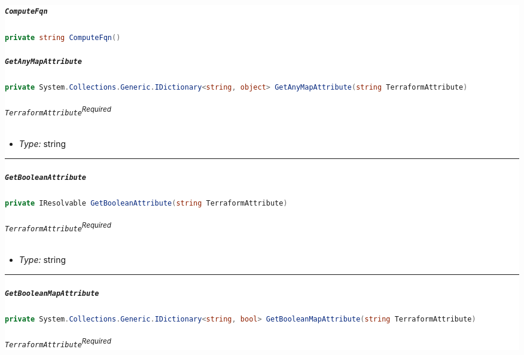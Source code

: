 
##### `ComputeFqn` <a name="ComputeFqn" id="@cdktf/provider-hcp.dnsForwarding.DnsForwardingTimeoutsOutputReference.computeFqn"></a>

```csharp
private string ComputeFqn()
```

##### `GetAnyMapAttribute` <a name="GetAnyMapAttribute" id="@cdktf/provider-hcp.dnsForwarding.DnsForwardingTimeoutsOutputReference.getAnyMapAttribute"></a>

```csharp
private System.Collections.Generic.IDictionary<string, object> GetAnyMapAttribute(string TerraformAttribute)
```

###### `TerraformAttribute`<sup>Required</sup> <a name="TerraformAttribute" id="@cdktf/provider-hcp.dnsForwarding.DnsForwardingTimeoutsOutputReference.getAnyMapAttribute.parameter.terraformAttribute"></a>

- *Type:* string

---

##### `GetBooleanAttribute` <a name="GetBooleanAttribute" id="@cdktf/provider-hcp.dnsForwarding.DnsForwardingTimeoutsOutputReference.getBooleanAttribute"></a>

```csharp
private IResolvable GetBooleanAttribute(string TerraformAttribute)
```

###### `TerraformAttribute`<sup>Required</sup> <a name="TerraformAttribute" id="@cdktf/provider-hcp.dnsForwarding.DnsForwardingTimeoutsOutputReference.getBooleanAttribute.parameter.terraformAttribute"></a>

- *Type:* string

---

##### `GetBooleanMapAttribute` <a name="GetBooleanMapAttribute" id="@cdktf/provider-hcp.dnsForwarding.DnsForwardingTimeoutsOutputReference.getBooleanMapAttribute"></a>

```csharp
private System.Collections.Generic.IDictionary<string, bool> GetBooleanMapAttribute(string TerraformAttribute)
```

###### `TerraformAttribute`<sup>Required</sup> <a name="TerraformAttribute" id="@cdktf/provider-hcp.dnsForwarding.DnsForwardingTimeoutsOutputReference.getBooleanMapAttribute.parameter.terraformAttribute"></a>
